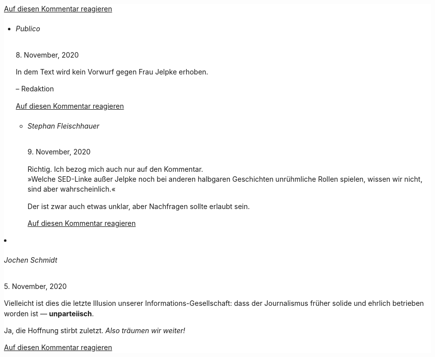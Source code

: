 <a rel="nofollow" class="comment-reply-link" href="#comment-91207" data-commentid="91207" data-postid="12296" data-belowelement="comment-91207" data-respondelement="respond" data-replyto="Antworte auf Stephan Fleischhauer" aria-label="Antworte auf Stephan Fleischhauer">Auf diesen Kommentar reagieren</a> 


<ul class="children">
<li class="comment byuser comment-author-julia odd alt depth-3 clearfix" id="li-comment-91225">
<h6 class="author">Publico</h6> <span class="date">8. November, 2020</span>



In dem Text wird kein Vorwurf gegen Frau Jelpke erhoben. 

&#8211; Redaktion

<a rel="nofollow" class="comment-reply-link" href="#comment-91225" data-commentid="91225" data-postid="12296" data-belowelement="comment-91225" data-respondelement="respond" data-replyto="Antworte auf Publico" aria-label="Antworte auf Publico">Auf diesen Kommentar reagieren</a> 


<ul class="children">
<li class="comment even depth-4 clearfix" id="li-comment-91314">
<h6 class="author">Stephan Fleischhauer</h6> <span class="date">9. November, 2020</span>



Richtig. Ich bezog mich auch nur auf den Kommentar.<br>
»Welche SED-Linke außer Jelpke noch bei anderen halbgaren Geschichten unrühmliche Rollen spielen, wissen wir nicht, sind aber wahrscheinlich.«

Der ist zwar auch etwas unklar, aber Nachfragen sollte erlaubt sein.

<a rel="nofollow" class="comment-reply-link" href="#comment-91314" data-commentid="91314" data-postid="12296" data-belowelement="comment-91314" data-respondelement="respond" data-replyto="Antworte auf Stephan Fleischhauer" aria-label="Antworte auf Stephan Fleischhauer">Auf diesen Kommentar reagieren</a> 


</li>
</ul>
</li>
</ul>
</li>
</ul>
</li>
<li class="comment odd alt thread-odd thread-alt depth-1 clearfix" id="li-comment-90420">
<h6 class="author">Jochen Schmidt</h6> <span class="date">5. November, 2020</span>



Vielleicht ist dies die letzte Illusion unserer Informations-Gesellschaft: dass der Journalismus früher solide und ehrlich betrieben worden ist &#8212; <b>unparteiisch</b>.

Ja, die Hoffnung stirbt zuletzt. <i>Also träumen wir weiter!</i>

<a rel="nofollow" class="comment-reply-link" href="#comment-90420" data-commentid="90420" data-postid="12296" data-belowelement="comment-90420" data-respondelement="respond" data-replyto="Antworte auf Jochen Schmidt" aria-label="Antworte auf Jochen Schmidt">Auf diesen Kommentar reagieren</a> 

